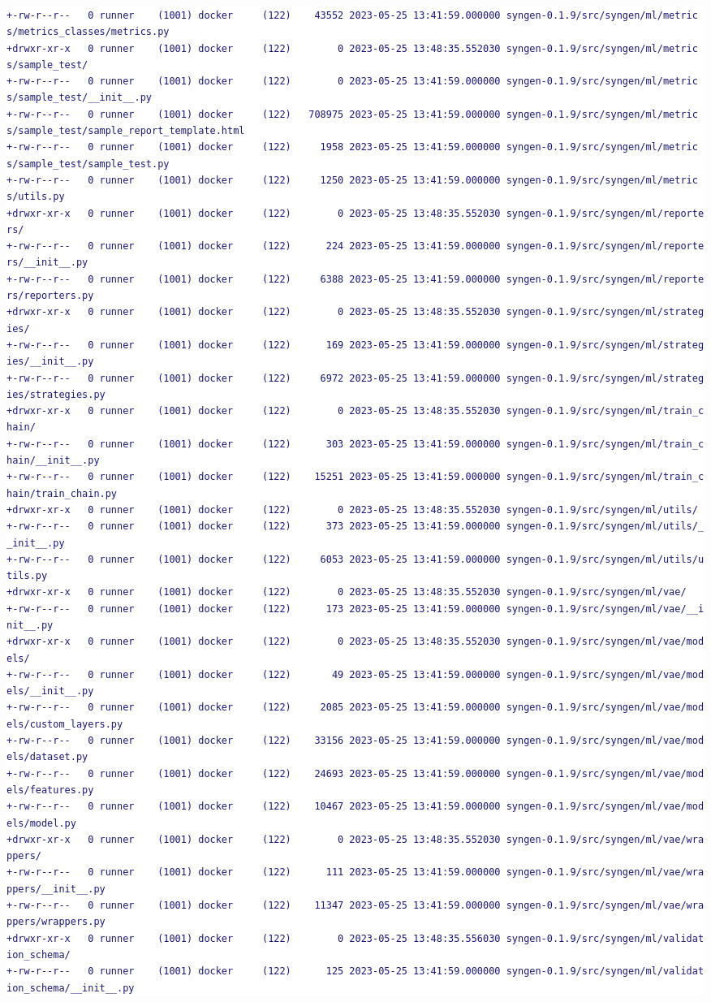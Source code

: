 ```diff
+-rw-r--r--   0 runner    (1001) docker     (122)    43552 2023-05-25 13:41:59.000000 syngen-0.1.9/src/syngen/ml/metrics/metrics_classes/metrics.py
+drwxr-xr-x   0 runner    (1001) docker     (122)        0 2023-05-25 13:48:35.552030 syngen-0.1.9/src/syngen/ml/metrics/sample_test/
+-rw-r--r--   0 runner    (1001) docker     (122)        0 2023-05-25 13:41:59.000000 syngen-0.1.9/src/syngen/ml/metrics/sample_test/__init__.py
+-rw-r--r--   0 runner    (1001) docker     (122)   708975 2023-05-25 13:41:59.000000 syngen-0.1.9/src/syngen/ml/metrics/sample_test/sample_report_template.html
+-rw-r--r--   0 runner    (1001) docker     (122)     1958 2023-05-25 13:41:59.000000 syngen-0.1.9/src/syngen/ml/metrics/sample_test/sample_test.py
+-rw-r--r--   0 runner    (1001) docker     (122)     1250 2023-05-25 13:41:59.000000 syngen-0.1.9/src/syngen/ml/metrics/utils.py
+drwxr-xr-x   0 runner    (1001) docker     (122)        0 2023-05-25 13:48:35.552030 syngen-0.1.9/src/syngen/ml/reporters/
+-rw-r--r--   0 runner    (1001) docker     (122)      224 2023-05-25 13:41:59.000000 syngen-0.1.9/src/syngen/ml/reporters/__init__.py
+-rw-r--r--   0 runner    (1001) docker     (122)     6388 2023-05-25 13:41:59.000000 syngen-0.1.9/src/syngen/ml/reporters/reporters.py
+drwxr-xr-x   0 runner    (1001) docker     (122)        0 2023-05-25 13:48:35.552030 syngen-0.1.9/src/syngen/ml/strategies/
+-rw-r--r--   0 runner    (1001) docker     (122)      169 2023-05-25 13:41:59.000000 syngen-0.1.9/src/syngen/ml/strategies/__init__.py
+-rw-r--r--   0 runner    (1001) docker     (122)     6972 2023-05-25 13:41:59.000000 syngen-0.1.9/src/syngen/ml/strategies/strategies.py
+drwxr-xr-x   0 runner    (1001) docker     (122)        0 2023-05-25 13:48:35.552030 syngen-0.1.9/src/syngen/ml/train_chain/
+-rw-r--r--   0 runner    (1001) docker     (122)      303 2023-05-25 13:41:59.000000 syngen-0.1.9/src/syngen/ml/train_chain/__init__.py
+-rw-r--r--   0 runner    (1001) docker     (122)    15251 2023-05-25 13:41:59.000000 syngen-0.1.9/src/syngen/ml/train_chain/train_chain.py
+drwxr-xr-x   0 runner    (1001) docker     (122)        0 2023-05-25 13:48:35.552030 syngen-0.1.9/src/syngen/ml/utils/
+-rw-r--r--   0 runner    (1001) docker     (122)      373 2023-05-25 13:41:59.000000 syngen-0.1.9/src/syngen/ml/utils/__init__.py
+-rw-r--r--   0 runner    (1001) docker     (122)     6053 2023-05-25 13:41:59.000000 syngen-0.1.9/src/syngen/ml/utils/utils.py
+drwxr-xr-x   0 runner    (1001) docker     (122)        0 2023-05-25 13:48:35.552030 syngen-0.1.9/src/syngen/ml/vae/
+-rw-r--r--   0 runner    (1001) docker     (122)      173 2023-05-25 13:41:59.000000 syngen-0.1.9/src/syngen/ml/vae/__init__.py
+drwxr-xr-x   0 runner    (1001) docker     (122)        0 2023-05-25 13:48:35.552030 syngen-0.1.9/src/syngen/ml/vae/models/
+-rw-r--r--   0 runner    (1001) docker     (122)       49 2023-05-25 13:41:59.000000 syngen-0.1.9/src/syngen/ml/vae/models/__init__.py
+-rw-r--r--   0 runner    (1001) docker     (122)     2085 2023-05-25 13:41:59.000000 syngen-0.1.9/src/syngen/ml/vae/models/custom_layers.py
+-rw-r--r--   0 runner    (1001) docker     (122)    33156 2023-05-25 13:41:59.000000 syngen-0.1.9/src/syngen/ml/vae/models/dataset.py
+-rw-r--r--   0 runner    (1001) docker     (122)    24693 2023-05-25 13:41:59.000000 syngen-0.1.9/src/syngen/ml/vae/models/features.py
+-rw-r--r--   0 runner    (1001) docker     (122)    10467 2023-05-25 13:41:59.000000 syngen-0.1.9/src/syngen/ml/vae/models/model.py
+drwxr-xr-x   0 runner    (1001) docker     (122)        0 2023-05-25 13:48:35.552030 syngen-0.1.9/src/syngen/ml/vae/wrappers/
+-rw-r--r--   0 runner    (1001) docker     (122)      111 2023-05-25 13:41:59.000000 syngen-0.1.9/src/syngen/ml/vae/wrappers/__init__.py
+-rw-r--r--   0 runner    (1001) docker     (122)    11347 2023-05-25 13:41:59.000000 syngen-0.1.9/src/syngen/ml/vae/wrappers/wrappers.py
+drwxr-xr-x   0 runner    (1001) docker     (122)        0 2023-05-25 13:48:35.556030 syngen-0.1.9/src/syngen/ml/validation_schema/
+-rw-r--r--   0 runner    (1001) docker     (122)      125 2023-05-25 13:41:59.000000 syngen-0.1.9/src/syngen/ml/validation_schema/__init__.py
```